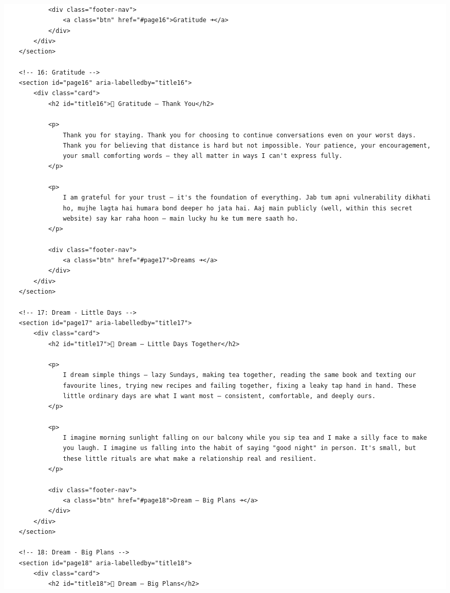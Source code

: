                 <div class="footer-nav">
                    <a class="btn" href="#page16">Gratitude ➜</a>
                </div>
            </div>
        </section>

        <!-- 16: Gratitude -->
        <section id="page16" aria-labelledby="title16">
            <div class="card">
                <h2 id="title16">🙏 Gratitude — Thank You</h2>

                <p>
                    Thank you for staying. Thank you for choosing to continue conversations even on your worst days.
                    Thank you for believing that distance is hard but not impossible. Your patience, your encouragement,
                    your small comforting words — they all matter in ways I can't express fully.
                </p>

                <p>
                    I am grateful for your trust — it's the foundation of everything. Jab tum apni vulnerability dikhati
                    ho, mujhe lagta hai humara bond deeper ho jata hai. Aaj main publicly (well, within this secret
                    website) say kar raha hoon — main lucky hu ke tum mere saath ho.
                </p>

                <div class="footer-nav">
                    <a class="btn" href="#page17">Dreams ➜</a>
                </div>
            </div>
        </section>

        <!-- 17: Dream - Little Days -->
        <section id="page17" aria-labelledby="title17">
            <div class="card">
                <h2 id="title17">🌈 Dream — Little Days Together</h2>

                <p>
                    I dream simple things — lazy Sundays, making tea together, reading the same book and texting our
                    favourite lines, trying new recipes and failing together, fixing a leaky tap hand in hand. These
                    little ordinary days are what I want most — consistent, comfortable, and deeply ours.
                </p>

                <p>
                    I imagine morning sunlight falling on our balcony while you sip tea and I make a silly face to make
                    you laugh. I imagine us falling into the habit of saying "good night" in person. It's small, but
                    these little rituals are what make a relationship real and resilient.
                </p>

                <div class="footer-nav">
                    <a class="btn" href="#page18">Dream — Big Plans ➜</a>
                </div>
            </div>
        </section>

        <!-- 18: Dream - Big Plans -->
        <section id="page18" aria-labelledby="title18">
            <div class="card">
                <h2 id="title18">🌈 Dream — Big Plans</h2>
